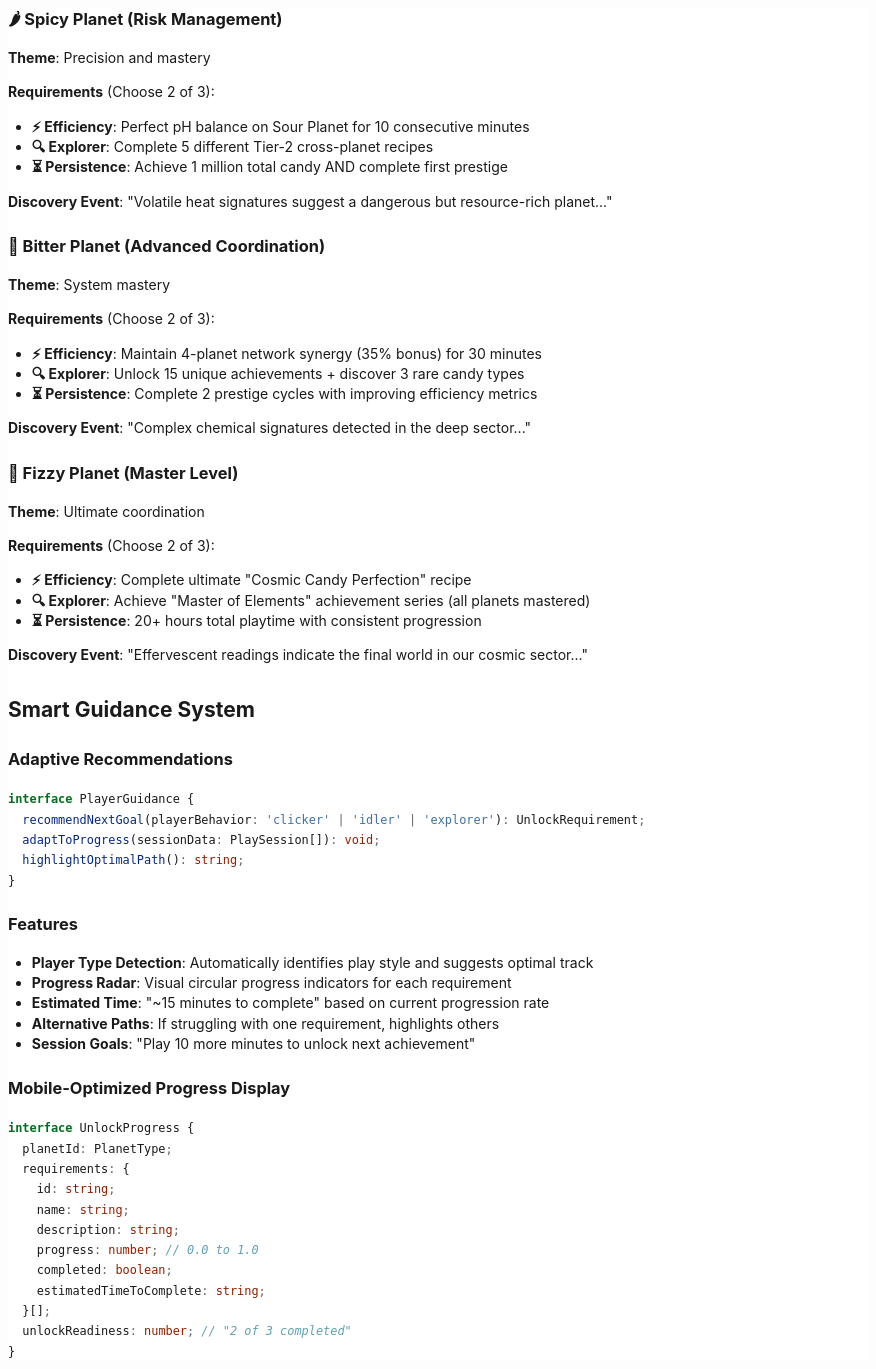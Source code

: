 ### 🌶️ Spicy Planet (Risk Management)
**Theme**: Precision and mastery

**Requirements** (Choose 2 of 3):
- **⚡ Efficiency**: Perfect pH balance on Sour Planet for 10 consecutive minutes  
- **🔍 Explorer**: Complete 5 different Tier-2 cross-planet recipes
- **⏳ Persistence**: Achieve 1 million total candy AND complete first prestige

**Discovery Event**: "Volatile heat signatures suggest a dangerous but resource-rich planet..."

### 🍫 Bitter Planet (Advanced Coordination)
**Theme**: System mastery

**Requirements** (Choose 2 of 3):
- **⚡ Efficiency**: Maintain 4-planet network synergy (35% bonus) for 30 minutes
- **🔍 Explorer**: Unlock 15 unique achievements + discover 3 rare candy types
- **⏳ Persistence**: Complete 2 prestige cycles with improving efficiency metrics

**Discovery Event**: "Complex chemical signatures detected in the deep sector..."

### 🥤 Fizzy Planet (Master Level)
**Theme**: Ultimate coordination

**Requirements** (Choose 2 of 3):
- **⚡ Efficiency**: Complete ultimate "Cosmic Candy Perfection" recipe
- **🔍 Explorer**: Achieve "Master of Elements" achievement series (all planets mastered)
- **⏳ Persistence**: 20+ hours total playtime with consistent progression

**Discovery Event**: "Effervescent readings indicate the final world in our cosmic sector..."

## Smart Guidance System

### Adaptive Recommendations
```typescript
interface PlayerGuidance {
  recommendNextGoal(playerBehavior: 'clicker' | 'idler' | 'explorer'): UnlockRequirement;
  adaptToProgress(sessionData: PlaySession[]): void;
  highlightOptimalPath(): string;
}
```

### Features
- **Player Type Detection**: Automatically identifies play style and suggests optimal track
- **Progress Radar**: Visual circular progress indicators for each requirement  
- **Estimated Time**: "~15 minutes to complete" based on current progression rate
- **Alternative Paths**: If struggling with one requirement, highlights others
- **Session Goals**: "Play 10 more minutes to unlock next achievement"

### Mobile-Optimized Progress Display
```typescript
interface UnlockProgress {
  planetId: PlanetType;
  requirements: {
    id: string;
    name: string;
    description: string;
    progress: number; // 0.0 to 1.0
    completed: boolean;
    estimatedTimeToComplete: string;
  }[];
  unlockReadiness: number; // "2 of 3 completed"
}
```
